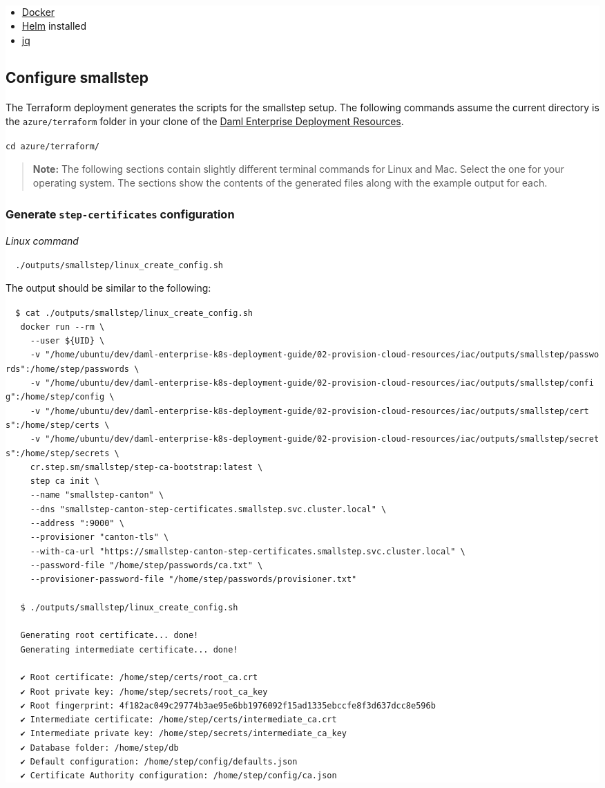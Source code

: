 * [Docker](https://www.docker.com/products/docker-desktop/)
* [Helm](https://helm.sh/docs/intro/install/) installed
* [jq](https://github.com/jqlang/jq)


## Configure smallstep

The Terraform deployment generates the scripts for the smallstep setup. The following commands assume the current directory is the `azure/terraform` folder in your clone of the [Daml Enterprise Deployment Resources](https://github.com/DACH-NY/daml-enterprise-deployment-blueprints/).


```
cd azure/terraform/
```


> **Note:** The following sections contain slightly different terminal commands for Linux and Mac. Select the one for your operating system. The sections show the contents of the generated files along with the example output for each.


### Generate `step-certificates` configuration


_Linux command_


```
  ./outputs/smallstep/linux_create_config.sh
```

The output should be similar to the following:

```
  $ cat ./outputs/smallstep/linux_create_config.sh
   docker run --rm \
     --user ${UID} \
     -v "/home/ubuntu/dev/daml-enterprise-k8s-deployment-guide/02-provision-cloud-resources/iac/outputs/smallstep/passwords":/home/step/passwords \
     -v "/home/ubuntu/dev/daml-enterprise-k8s-deployment-guide/02-provision-cloud-resources/iac/outputs/smallstep/config":/home/step/config \
     -v "/home/ubuntu/dev/daml-enterprise-k8s-deployment-guide/02-provision-cloud-resources/iac/outputs/smallstep/certs":/home/step/certs \
     -v "/home/ubuntu/dev/daml-enterprise-k8s-deployment-guide/02-provision-cloud-resources/iac/outputs/smallstep/secrets":/home/step/secrets \
     cr.step.sm/smallstep/step-ca-bootstrap:latest \
     step ca init \
     --name "smallstep-canton" \
     --dns "smallstep-canton-step-certificates.smallstep.svc.cluster.local" \
     --address ":9000" \
     --provisioner "canton-tls" \
     --with-ca-url "https://smallstep-canton-step-certificates.smallstep.svc.cluster.local" \
     --password-file "/home/step/passwords/ca.txt" \
     --provisioner-password-file "/home/step/passwords/provisioner.txt"

   $ ./outputs/smallstep/linux_create_config.sh

   Generating root certificate... done!
   Generating intermediate certificate... done!

   ✔ Root certificate: /home/step/certs/root_ca.crt
   ✔ Root private key: /home/step/secrets/root_ca_key
   ✔ Root fingerprint: 4f182ac049c29774b3ae95e6bb1976092f15ad1335ebccfe8f3d637dcc8e596b
   ✔ Intermediate certificate: /home/step/certs/intermediate_ca.crt
   ✔ Intermediate private key: /home/step/secrets/intermediate_ca_key
   ✔ Database folder: /home/step/db
   ✔ Default configuration: /home/step/config/defaults.json
   ✔ Certificate Authority configuration: /home/step/config/ca.json
```